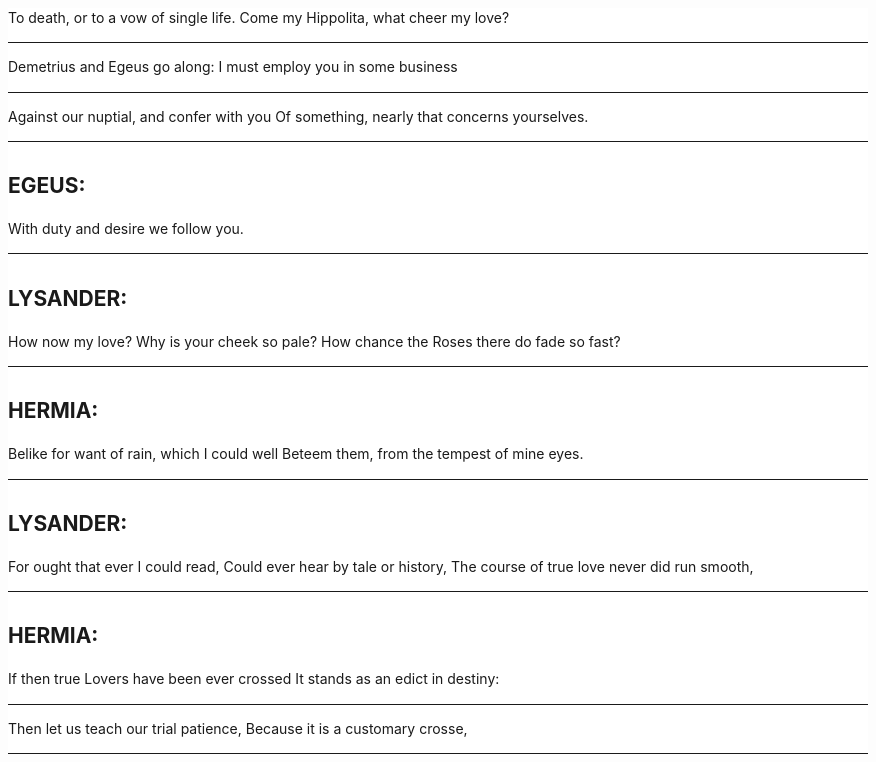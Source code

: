 
To death, or to a vow of single life.
Come my Hippolita, what cheer my love?

---


Demetrius and Egeus go along:
I must employ you in some business

---


Against our nuptial, and confer with you
Of something, nearly that concerns yourselves.

---

## EGEUS:
With duty and desire we follow you.

---

## LYSANDER:
How now my love? Why is your cheek so pale?
How chance the Roses there do fade so fast?

---

## HERMIA:
Belike for want of rain, which I could well
Beteem them, from the tempest of mine eyes.

---

## LYSANDER:
For ought that ever I could read,
Could ever hear by tale or history,
The course of true love never did run smooth,

---

## HERMIA:
If then true Lovers have been ever crossed
It stands as an edict in destiny:

---


Then let us teach our trial patience,
Because it is a customary crosse,

---

